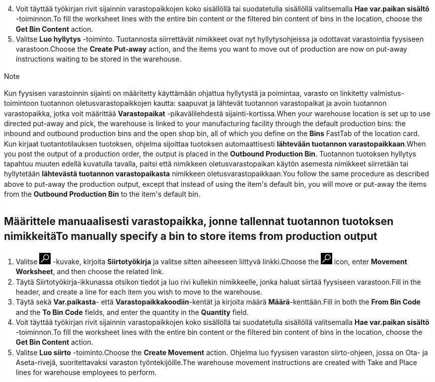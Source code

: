 4.  <span data-ttu-id="3f1fb-139">Voit täyttää työkirjan rivit sijainnin varastopaikkojen koko sisällöllä tai suodatetulla sisällöllä valitsemalla **Hae var.paikan sisältö** -toiminnon.</span><span class="sxs-lookup"><span data-stu-id="3f1fb-139">To fill the worksheet lines with the entire bin content or the filtered bin content of bins in the location, choose the **Get Bin Content** action.</span></span>  
5.  <span data-ttu-id="3f1fb-140">Valitse **Luo hyllytys** -toiminto. Tuotannosta siirrettävät nimikkeet ovat nyt hyllytysohjeissa ja odottavat varastointia fyysiseen varastoon.</span><span class="sxs-lookup"><span data-stu-id="3f1fb-140">Choose the **Create Put-away** action, and the items you want to move out of production are now on put-away instructions waiting to be stored in the warehouse.</span></span>  

> [!NOTE]  
>  <span data-ttu-id="3f1fb-141">Kun fyysisen varastoinnin sijainti on määritetty käyttämään ohjattua hyllytystä ja poimintaa, varasto on linkitetty valmistus-toimintoon tuotannon oletusvarastopaikkojen kautta: saapuvat ja lähtevät tuotannon varastopaikat ja avoin tuotannon varastopaikka, jotka voit määrittää **Varastopaikat** -pikavälilehdestä sijainti-kortissa.</span><span class="sxs-lookup"><span data-stu-id="3f1fb-141">When your warehouse location is set up to use directed put-away and pick, the warehouse is linked to your manufacturing facility through the default production bins: the inbound and outbound production bins and the open shop bin, all of which you define on the **Bins** FastTab of the location card.</span></span> <span data-ttu-id="3f1fb-142">Kun kirjaat tuotantotilauksen tuotoksen, ohjelma sijoittaa tuotoksen automaattisesti **lähtevään tuotannon varastopaikkaan**.</span><span class="sxs-lookup"><span data-stu-id="3f1fb-142">When you post the output of a production order, the output is placed in the **Outbound Production Bin**.</span></span> <span data-ttu-id="3f1fb-143">Tuotannon tuotoksen hyllytys tapahtuu muuten edellä kuvatulla tavalla, paitsi että nimikkeen oletusvarastopaikan käytön asemesta nimikkeet siirretään tai hyllytetään **lähtevästä tuotannon varastopaikasta** nimikkeen oletusvarastopaikkaan.</span><span class="sxs-lookup"><span data-stu-id="3f1fb-143">You follow the same procedure as described above to put-away the production output, except that instead of using the item's default bin, you will move or put-away the items from the **Outbound Production Bin** to the item's default bin.</span></span>  

## <a name="to-manually-specify-a-bin-to-store-items-from-production-output"></a><span data-ttu-id="3f1fb-144">Määrittele manuaalisesti varastopaikka, jonne tallennat tuotannon tuotoksen nimikkeitä</span><span class="sxs-lookup"><span data-stu-id="3f1fb-144">To manually specify a bin to store items from production output</span></span>  
1.  <span data-ttu-id="3f1fb-145">Valitse ![Etsi sivu tai raportti](media/ui-search/search_small.png "Etsi sivu tai raportti -kuvake") -kuvake, kirjoita **Siirtotyökirja** ja valitse sitten aiheeseen liittyvä linkki.</span><span class="sxs-lookup"><span data-stu-id="3f1fb-145">Choose the ![Search for Page or Report](media/ui-search/search_small.png "Search for Page or Report icon") icon, enter **Movement Worksheet**, and then choose the related link.</span></span>  
2.  <span data-ttu-id="3f1fb-146">Täytä Siirtotyökirja-ikkunassa otsikon tiedot ja luo rivi kullekin nimikkeelle, jonka haluat siirtää fyysiseen varastoon.</span><span class="sxs-lookup"><span data-stu-id="3f1fb-146">Fill in the header, and create a line for each item you wish to move to the warehouse.</span></span>  
3.  <span data-ttu-id="3f1fb-147">Täytä sekä **Var.paikasta**- että **Varastopaikkakoodiin**-kentät ja kirjoita määrä **Määrä**-kenttään.</span><span class="sxs-lookup"><span data-stu-id="3f1fb-147">Fill in both the **From Bin Code** and the **To Bin Code** fields, and enter the quantity in the **Quantity** field.</span></span>  
4.  <span data-ttu-id="3f1fb-148">Voit täyttää työkirjan rivit sijainnin varastopaikkojen koko sisällöllä tai suodatetulla sisällöllä valitsemalla **Hae var.paikan sisältö** -toiminnon.</span><span class="sxs-lookup"><span data-stu-id="3f1fb-148">To fill the worksheet lines with the entire bin content or the filtered bin content of bins in the location, choose the **Get Bin Content** action.</span></span>  
5. <span data-ttu-id="3f1fb-149">Valitse **Luo siirto** -toiminto.</span><span class="sxs-lookup"><span data-stu-id="3f1fb-149">Choose the **Create Movement** action.</span></span> <span data-ttu-id="3f1fb-150">Ohjelma luo fyysisen varaston siirto-ohjeen, jossa on Ota- ja Aseta-rivejä, suoritettavaksi varaston työntekijöille.</span><span class="sxs-lookup"><span data-stu-id="3f1fb-150">The warehouse movement instructions are created with Take and Place lines for warehouse employees to perform.</span></span>  
